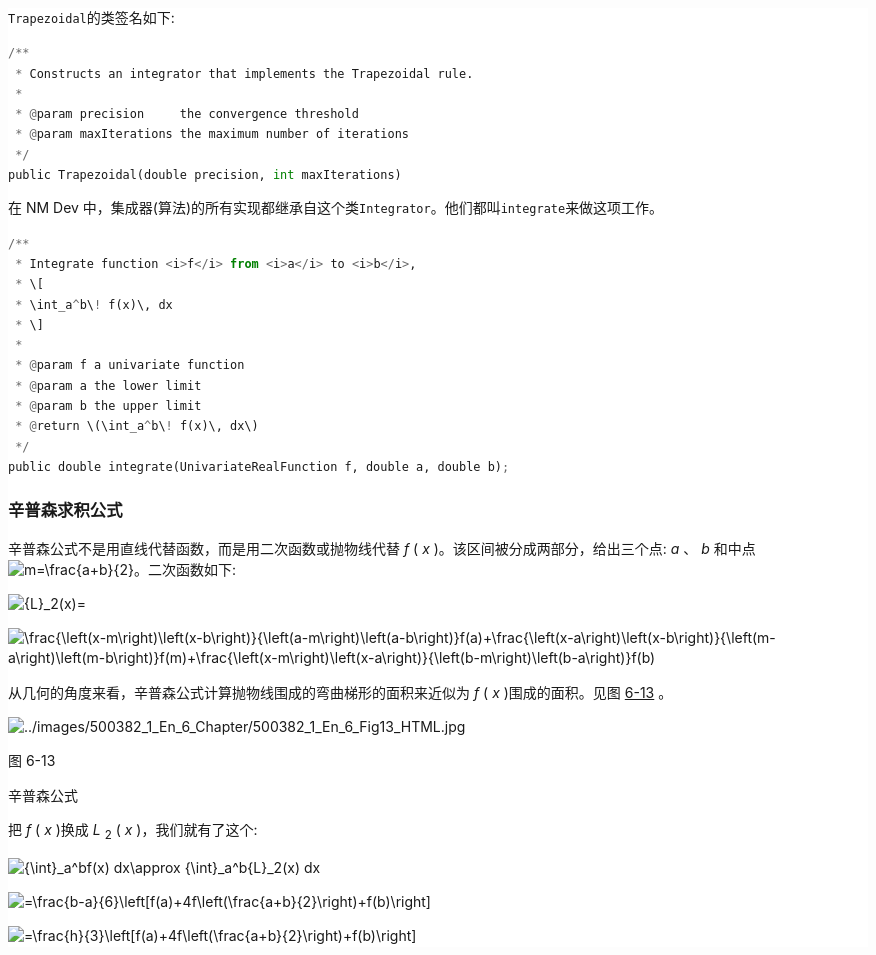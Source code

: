 `Trapezoidal`的类签名如下:

```py
/**
 * Constructs an integrator that implements the Trapezoidal rule.
 *
 * @param precision     the convergence threshold
 * @param maxIterations the maximum number of iterations
 */
public Trapezoidal(double precision, int maxIterations)

```

在 NM Dev 中，集成器(算法)的所有实现都继承自这个类`Integrator`。他们都叫`integrate`来做这项工作。

```py
/**
 * Integrate function <i>f</i> from <i>a</i> to <i>b</i>,
 * \[
 * \int_a^b\! f(x)\, dx
 * \]
 *
 * @param f a univariate function
 * @param a the lower limit
 * @param b the upper limit
 * @return \(\int_a^b\! f(x)\, dx\)
 */
public double integrate(UnivariateRealFunction f, double a, double b);

```

### 辛普森求积公式

辛普森公式不是用直线代替函数，而是用二次函数或抛物线代替 *f* ( *x* )。该区间被分成两部分，给出三个点: *a* 、 *b* 和中点![$$ m=\frac{a+b}{2} $$](../images/500382_1_En_6_Chapter/500382_1_En_6_Chapter_TeX_IEq7.png)。二次函数如下:

![$$ {L}_2(x)= $$](../images/500382_1_En_6_Chapter/500382_1_En_6_Chapter_TeX_Equbz.png)

![$$ \frac{\left(x-m\right)\left(x-b\right)}{\left(a-m\right)\left(a-b\right)}f(a)+\frac{\left(x-a\right)\left(x-b\right)}{\left(m-a\right)\left(m-b\right)}f(m)+\frac{\left(x-m\right)\left(x-a\right)}{\left(b-m\right)\left(b-a\right)}f(b) $$](../images/500382_1_En_6_Chapter/500382_1_En_6_Chapter_TeX_Equca.png)

从几何的角度来看，辛普森公式计算抛物线围成的弯曲梯形的面积来近似为 *f* ( *x* )围成的面积。见图 [6-13](#Fig13) 。

![../images/500382_1_En_6_Chapter/500382_1_En_6_Fig13_HTML.jpg](../images/500382_1_En_6_Chapter/500382_1_En_6_Fig13_HTML.jpg)

图 6-13

辛普森公式

把 *f* ( *x* )换成 *L* <sub>2</sub> ( *x* )，我们就有了这个:

![$$ {\int}_a^bf(x) dx\approx {\int}_a^b{L}_2(x) dx $$](../images/500382_1_En_6_Chapter/500382_1_En_6_Chapter_TeX_Equcb.png)

![$$ =\frac{b-a}{6}\left[f(a)+4f\left(\frac{a+b}{2}\right)+f(b)\right] $$](../images/500382_1_En_6_Chapter/500382_1_En_6_Chapter_TeX_Equcc.png)

![$$ =\frac{h}{3}\left[f(a)+4f\left(\frac{a+b}{2}\right)+f(b)\right] $$](../images/500382_1_En_6_Chapter/500382_1_En_6_Chapter_TeX_Equcd.png)
